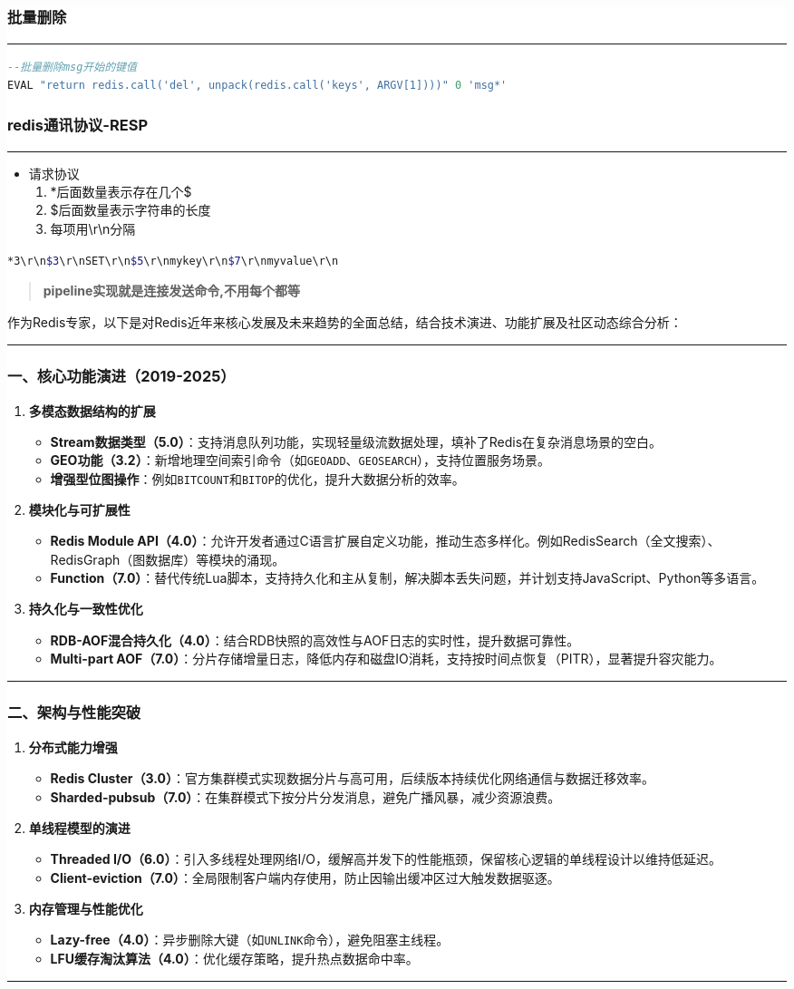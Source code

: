 ### 批量删除

***

```lua
--批量删除msg开始的键值
EVAL "return redis.call('del', unpack(redis.call('keys', ARGV[1])))" 0 'msg*'
```

### redis通讯协议-RESP

***

* 请求协议
  1. *后面数量表示存在几个$
  2. $后面数量表示字符串的长度
  3. 每项用\r\n分隔

```sh
*3\r\n$3\r\nSET\r\n$5\r\nmykey\r\n$7\r\nmyvalue\r\n
```

>**pipeline实现就是连接发送命令,不用每个都等**

作为Redis专家，以下是对Redis近年来核心发展及未来趋势的全面总结，结合技术演进、功能扩展及社区动态综合分析：

---

### **一、核心功能演进（2019-2025）**

1. **多模态数据结构的扩展**  
   * **Stream数据类型（5.0）**：支持消息队列功能，实现轻量级流数据处理，填补了Redis在复杂消息场景的空白。  
   * **GEO功能（3.2）**：新增地理空间索引命令（如`GEOADD`、`GEOSEARCH`），支持位置服务场景。  
   * **增强型位图操作**：例如`BITCOUNT`和`BITOP`的优化，提升大数据分析的效率。  

2. **模块化与可扩展性**  
   * **Redis Module API（4.0）**：允许开发者通过C语言扩展自定义功能，推动生态多样化。例如RedisSearch（全文搜索）、RedisGraph（图数据库）等模块的涌现。  
   * **Function（7.0）**：替代传统Lua脚本，支持持久化和主从复制，解决脚本丢失问题，并计划支持JavaScript、Python等多语言。  

3. **持久化与一致性优化**  
   * **RDB-AOF混合持久化（4.0）**：结合RDB快照的高效性与AOF日志的实时性，提升数据可靠性。  
   * **Multi-part AOF（7.0）**：分片存储增量日志，降低内存和磁盘IO消耗，支持按时间点恢复（PITR），显著提升容灾能力。  

---

### **二、架构与性能突破**

1. **分布式能力增强**  
   * **Redis Cluster（3.0）**：官方集群模式实现数据分片与高可用，后续版本持续优化网络通信与数据迁移效率。  
   * **Sharded-pubsub（7.0）**：在集群模式下按分片分发消息，避免广播风暴，减少资源浪费。  

2. **单线程模型的演进**  
   * **Threaded I/O（6.0）**：引入多线程处理网络I/O，缓解高并发下的性能瓶颈，保留核心逻辑的单线程设计以维持低延迟。  
   * **Client-eviction（7.0）**：全局限制客户端内存使用，防止因输出缓冲区过大触发数据驱逐。  

3. **内存管理与性能优化**  
   * **Lazy-free（4.0）**：异步删除大键（如`UNLINK`命令），避免阻塞主线程。  
   * **LFU缓存淘汰算法（4.0）**：优化缓存策略，提升热点数据命中率。  

---